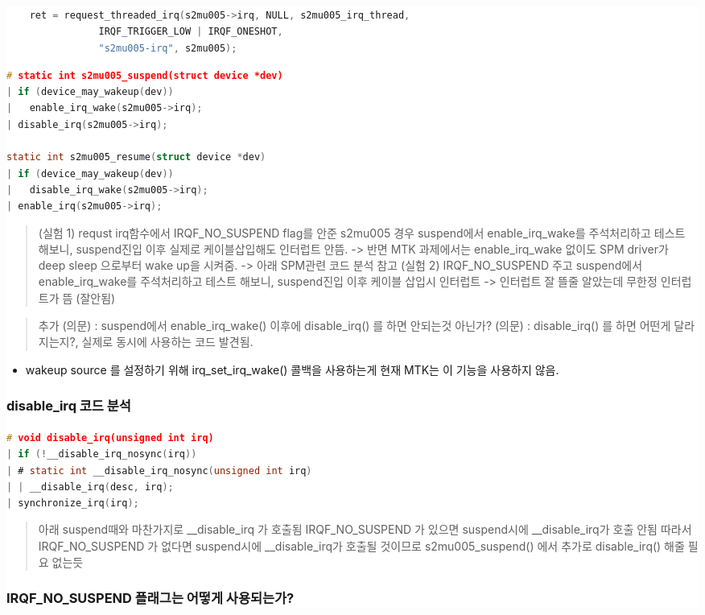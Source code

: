 ```c
	ret = request_threaded_irq(s2mu005->irq, NULL, s2mu005_irq_thread,
				IRQF_TRIGGER_LOW | IRQF_ONESHOT,
				"s2mu005-irq", s2mu005);
```

```c
# static int s2mu005_suspend(struct device *dev)
| if (device_may_wakeup(dev))
| 	enable_irq_wake(s2mu005->irq);
| disable_irq(s2mu005->irq);

static int s2mu005_resume(struct device *dev)
| if (device_may_wakeup(dev))
| 	disable_irq_wake(s2mu005->irq);
| enable_irq(s2mu005->irq);
```
> (실험 1)
> requst irq함수에서 IRQF_NO_SUSPEND flag를 안준 s2mu005 경우
> suspend에서 enable_irq_wake를 주석처리하고 테스트 해보니, suspend진입 이후
> 실제로 케이블삽입해도 인터럽트 안뜸.
> -> 반면 MTK 과제에서는 enable_irq_wake 없이도 SPM driver가 deep sleep 으로부터 wake up을 시켜줌.
> -> 아래 SPM관련 코드 분석 참고
> (실험 2)
> IRQF_NO_SUSPEND 주고
> suspend에서 enable_irq_wake를 주석처리하고 테스트 해보니, suspend진입 이후
> 케이블 삽입시 인터럽트 -> 인터럽트 잘 뜰줄 알았는데 무한정 인터럽트가 뜸 (잘안됨)

> 추가
> (의문) : suspend에서 enable_irq_wake() 이후에 disable_irq() 를 하면 안되는것 아닌가?
> (의문) :  disable_irq() 를 하면 어떤게 달라지는지?, 실제로 동시에 사용하는 코드 발견됨.




- wakeup source 를 설정하기 위해 
irq_set_irq_wake() 콜백을 사용하는게 현재 MTK는 이 기능을 사용하지 않음.



### disable_irq 코드 분석

```c
# void disable_irq(unsigned int irq)
| if (!__disable_irq_nosync(irq))
| # static int __disable_irq_nosync(unsigned int irq)
| | __disable_irq(desc, irq);
| synchronize_irq(irq);
```
> 아래 suspend때와 마찬가지로 __disable_irq 가 호출됨
> IRQF_NO_SUSPEND 가 있으면 suspend시에 __disable_irq가 호출 안됨
> 따라서 IRQF_NO_SUSPEND 가 없다면 suspend시에 __disable_irq가 호출될 것이므로
> s2mu005_suspend() 에서 추가로 disable_irq() 해줄 필요 없는듯



### IRQF_NO_SUSPEND 플래그는 어떻게 사용되는가?

